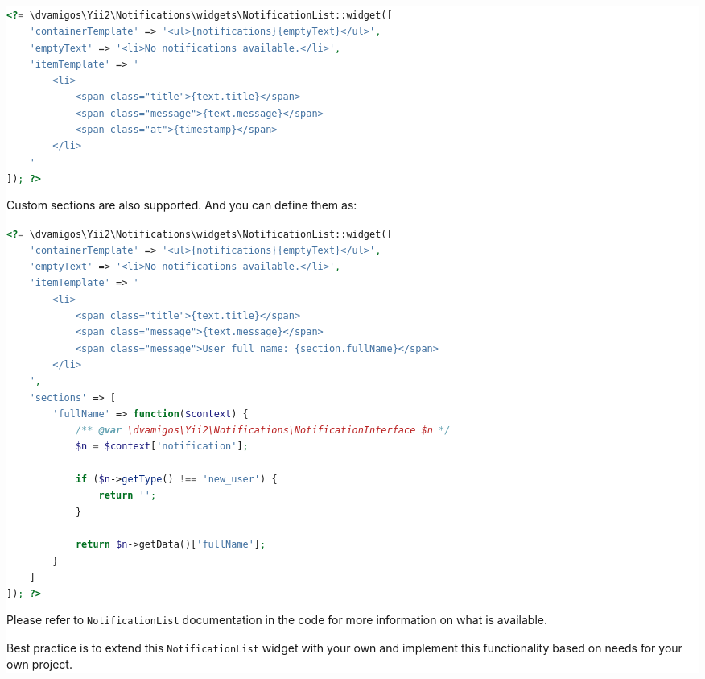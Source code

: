 ```php
```

```php
<?= \dvamigos\Yii2\Notifications\widgets\NotificationList::widget([
    'containerTemplate' => '<ul>{notifications}{emptyText}</ul>',
    'emptyText' => '<li>No notifications available.</li>',
    'itemTemplate' => '
        <li>
            <span class="title">{text.title}</span>
            <span class="message">{text.message}</span>
            <span class="at">{timestamp}</span>
        </li>
    '
]); ?>
```

Custom sections are also supported. And you can define them as:

```php
<?= \dvamigos\Yii2\Notifications\widgets\NotificationList::widget([
    'containerTemplate' => '<ul>{notifications}{emptyText}</ul>',
    'emptyText' => '<li>No notifications available.</li>',
    'itemTemplate' => '
        <li>
            <span class="title">{text.title}</span>
            <span class="message">{text.message}</span>
            <span class="message">User full name: {section.fullName}</span>
        </li>
    ',
    'sections' => [
        'fullName' => function($context) {
            /** @var \dvamigos\Yii2\Notifications\NotificationInterface $n */
            $n = $context['notification'];
            
            if ($n->getType() !== 'new_user') {
                return '';
            }
            
            return $n->getData()['fullName'];
        }
    ]
]); ?>
```

Please refer to `NotificationList` documentation in the code for more information on what is available.

Best practice is to extend this `NotificationList` widget with your own and implement this functionality
based on needs for your own project.